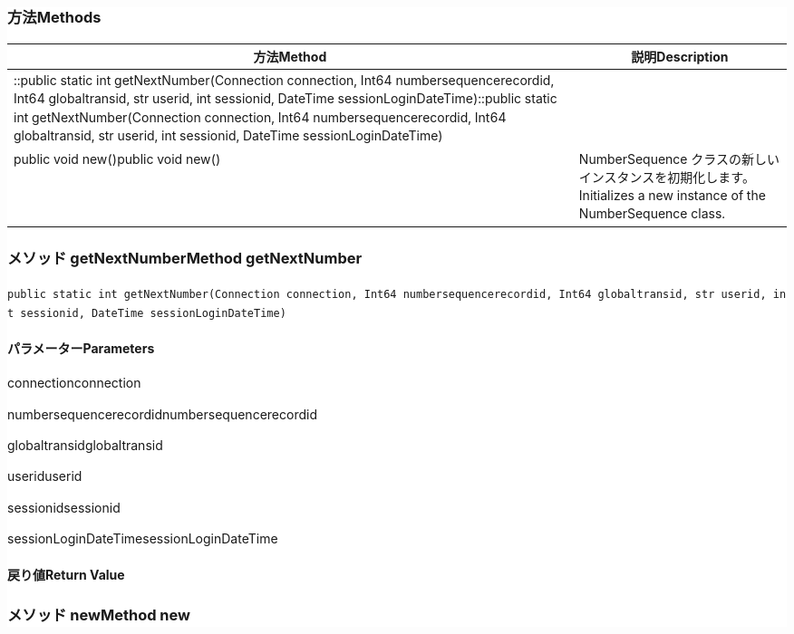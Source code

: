 ### <a name="methods"></a><span data-ttu-id="35afc-108">方法</span><span class="sxs-lookup"><span data-stu-id="35afc-108">Methods</span></span>

| <span data-ttu-id="35afc-109">方法</span><span class="sxs-lookup"><span data-stu-id="35afc-109">Method</span></span>                                                                                                                                                                | <span data-ttu-id="35afc-110">説明</span><span class="sxs-lookup"><span data-stu-id="35afc-110">Description</span></span>                                             |
|-----------------------------------------------------------------------------------------------------------------------------------------------------------------------|---------------------------------------------------------|
| <span data-ttu-id="35afc-111">::public static int getNextNumber(Connection connection, Int64 numbersequencerecordid, Int64 globaltransid, str userid, int sessionid, DateTime sessionLoginDateTime)</span><span class="sxs-lookup"><span data-stu-id="35afc-111">::public static int getNextNumber(Connection connection, Int64 numbersequencerecordid, Int64 globaltransid, str userid, int sessionid, DateTime sessionLoginDateTime)</span></span> |                                                         |
| <span data-ttu-id="35afc-112">public void new()</span><span class="sxs-lookup"><span data-stu-id="35afc-112">public void new()</span></span>                                                                                                                                                     | <span data-ttu-id="35afc-113">NumberSequence クラスの新しいインスタンスを初期化します。</span><span class="sxs-lookup"><span data-stu-id="35afc-113">Initializes a new instance of the NumberSequence class.</span></span> |

### <a name="method-getnextnumber"></a><span data-ttu-id="35afc-114">メソッド getNextNumber</span><span class="sxs-lookup"><span data-stu-id="35afc-114">Method getNextNumber</span></span>

    public static int getNextNumber(Connection connection, Int64 numbersequencerecordid, Int64 globaltransid, str userid, int sessionid, DateTime sessionLoginDateTime)

#### <a name="parameters"></a><span data-ttu-id="35afc-115">パラメーター</span><span class="sxs-lookup"><span data-stu-id="35afc-115">Parameters</span></span>

<span data-ttu-id="35afc-116">connection</span><span class="sxs-lookup"><span data-stu-id="35afc-116">connection</span></span>  



<span data-ttu-id="35afc-117">numbersequencerecordid</span><span class="sxs-lookup"><span data-stu-id="35afc-117">numbersequencerecordid</span></span>  



<span data-ttu-id="35afc-118">globaltransid</span><span class="sxs-lookup"><span data-stu-id="35afc-118">globaltransid</span></span>  



<span data-ttu-id="35afc-119">userid</span><span class="sxs-lookup"><span data-stu-id="35afc-119">userid</span></span>  



<span data-ttu-id="35afc-120">sessionid</span><span class="sxs-lookup"><span data-stu-id="35afc-120">sessionid</span></span>  



<span data-ttu-id="35afc-121">sessionLoginDateTime</span><span class="sxs-lookup"><span data-stu-id="35afc-121">sessionLoginDateTime</span></span>  

#### <a name="return-value"></a><span data-ttu-id="35afc-122">戻り値</span><span class="sxs-lookup"><span data-stu-id="35afc-122">Return Value</span></span>

### <a name="method-new"></a><span data-ttu-id="35afc-123">メソッド new</span><span class="sxs-lookup"><span data-stu-id="35afc-123">Method new</span></span>
